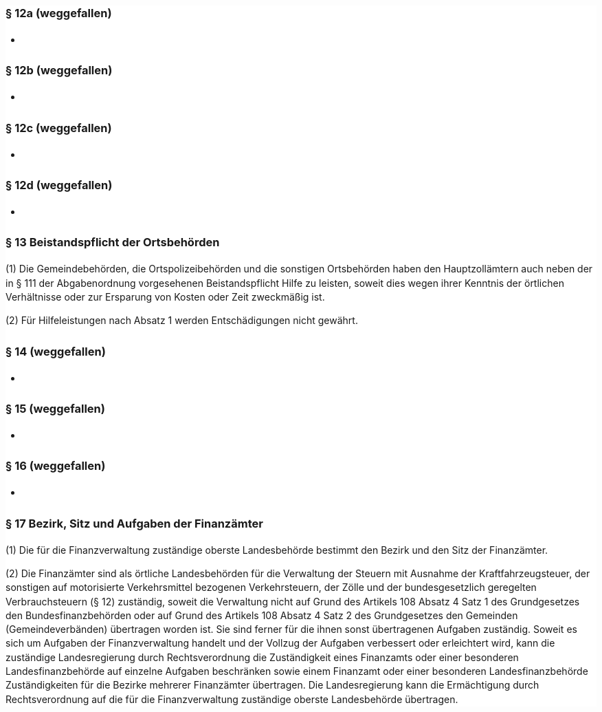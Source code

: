 ### § 12a (weggefallen)

-

### § 12b (weggefallen)

-

### § 12c (weggefallen)

-

### § 12d (weggefallen)

-

### § 13 Beistandspflicht der Ortsbehörden

(1) Die Gemeindebehörden, die Ortspolizeibehörden und die sonstigen Ortsbehörden haben den Hauptzollämtern auch neben der in § 111 der Abgabenordnung vorgesehenen Beistandspflicht Hilfe zu leisten, soweit dies wegen ihrer Kenntnis der örtlichen Verhältnisse oder zur Ersparung von Kosten oder Zeit zweckmäßig ist.

(2) Für Hilfeleistungen nach Absatz 1 werden Entschädigungen nicht gewährt.

### § 14 (weggefallen)

-

### § 15 (weggefallen)

-

### § 16 (weggefallen)

-

### § 17 Bezirk, Sitz und Aufgaben der Finanzämter

(1) Die für die Finanzverwaltung zuständige oberste Landesbehörde bestimmt den Bezirk und den Sitz der Finanzämter.

(2) Die Finanzämter sind als örtliche Landesbehörden für die Verwaltung der Steuern mit Ausnahme der Kraftfahrzeugsteuer, der sonstigen auf motorisierte Verkehrsmittel bezogenen Verkehrsteuern, der Zölle und der bundesgesetzlich geregelten Verbrauchsteuern (§ 12) zuständig, soweit die Verwaltung nicht auf Grund des Artikels 108 Absatz 4 Satz 1 des Grundgesetzes den Bundesfinanzbehörden oder auf Grund des Artikels 108 Absatz 4 Satz 2 des Grundgesetzes den Gemeinden (Gemeindeverbänden) übertragen worden ist. Sie sind ferner für die ihnen sonst übertragenen Aufgaben zuständig. Soweit es sich um Aufgaben der Finanzverwaltung handelt und der Vollzug der Aufgaben verbessert oder erleichtert wird, kann die zuständige Landesregierung durch Rechtsverordnung die Zuständigkeit eines Finanzamts oder einer besonderen Landesfinanzbehörde auf einzelne Aufgaben beschränken sowie einem Finanzamt oder einer besonderen Landesfinanzbehörde Zuständigkeiten für die Bezirke mehrerer Finanzämter übertragen. Die Landesregierung kann die Ermächtigung durch Rechtsverordnung auf die für die Finanzverwaltung zuständige oberste Landesbehörde übertragen.
